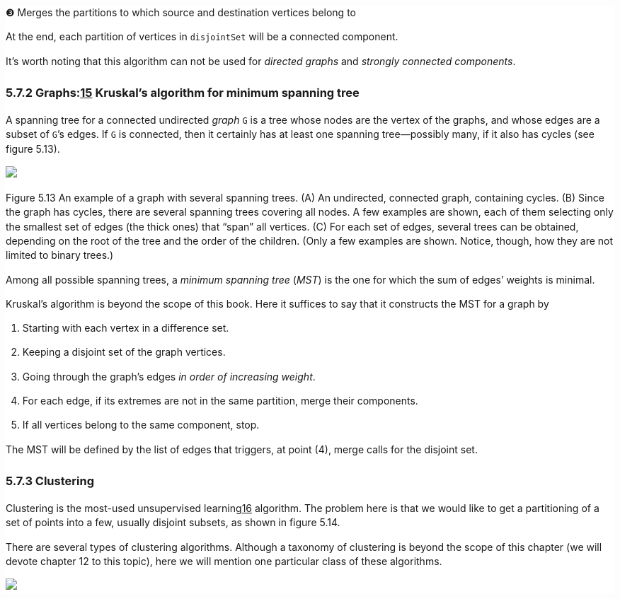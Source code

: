 ❸ Merges the partitions to which source and destination vertices belong to

At the end, each partition of vertices in `disjointSet` will be a connected component.

It’s worth noting that this algorithm can not be used for _directed graphs_ and _strongly connected_ _components_.

### 5.7.2 Graphs:[15](https://learning.oreilly.com/library/view/advanced-algorithms-and/9781617295485/OEBPS/Text/ch05.htm#pgfId-1020534) Kruskal’s algorithm for minimum spanning tree

A spanning tree for a connected undirected _graph_ `G` is a tree whose nodes are the vertex of the graphs, and whose edges are a subset of `G`’s edges. If `G` is connected, then it certainly has at least one spanning tree—possibly many, if it also has cycles (see figure 5.13).

![](https://learning.oreilly.com/api/v2/epubs/urn:orm:book:9781617295485/files/OEBPS/Images/ch05_F13.png)

Figure 5.13 An example of a graph with several spanning trees. (A) An undirected, connected graph, containing cycles. (B) Since the graph has cycles, there are several spanning trees covering all nodes. A few examples are shown, each of them selecting only the smallest set of edges (the thick ones) that “span” all vertices. (C) For each set of edges, several trees can be obtained, depending on the root of the tree and the order of the children. (Only a few examples are shown. Notice, though, how they are not limited to binary trees.)

Among all possible spanning trees, a _minimum spanning tree_ (_MST_) is the one for which the sum of edges’ weights is minimal.

Kruskal’s algorithm is beyond the scope of this book. Here it suffices to say that it constructs the MST for a graph by

1. Starting with each vertex in a difference set.
    
2. Keeping a disjoint set of the graph vertices.
    
3. Going through the graph’s edges _in order of increasing weight_.
    
4. For each edge, if its extremes are not in the same partition, merge their components.
    
5. If all vertices belong to the same component, stop.
    

The MST will be defined by the list of edges that triggers, at point (4), merge calls for the disjoint set.

### 5.7.3 Clustering

Clustering is the most-used unsupervised learning[16](https://learning.oreilly.com/library/view/advanced-algorithms-and/9781617295485/OEBPS/Text/ch05.htm#pgfId-1020549) algorithm. The problem here is that we would like to get a partitioning of a set of points into a few, usually disjoint subsets, as shown in figure 5.14.

There are several types of clustering algorithms. Although a taxonomy of clustering is beyond the scope of this chapter (we will devote chapter 12 to this topic), here we will mention one particular class of these algorithms.

![](https://learning.oreilly.com/api/v2/epubs/urn:orm:book:9781617295485/files/OEBPS/Images/ch05_F14.png)
